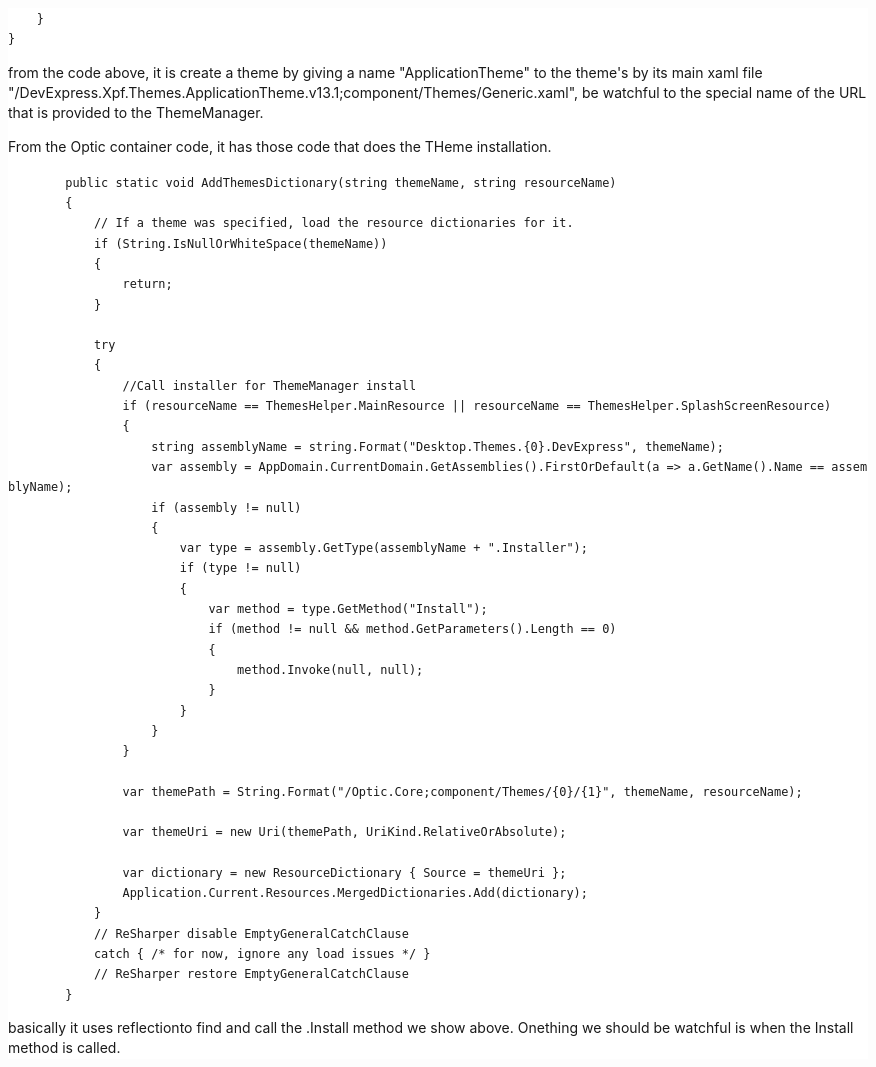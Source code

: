 ```
    }
}
```

from the code above, it is create a theme by giving a name "ApplicationTheme" to the theme's by its main xaml file "/DevExpress.Xpf.Themes.ApplicationTheme.v13.1;component/Themes/Generic.xaml", be watchful to the special name of the URL that is provided to the ThemeManager.

From the Optic container code, it has those code that does the THeme installation. 

```
		public static void AddThemesDictionary(string themeName, string resourceName)
		{
			// If a theme was specified, load the resource dictionaries for it.
			if (String.IsNullOrWhiteSpace(themeName))
			{
				return;
			}

			try
			{
				//Call installer for ThemeManager install
                if (resourceName == ThemesHelper.MainResource || resourceName == ThemesHelper.SplashScreenResource)
				{
					string assemblyName = string.Format("Desktop.Themes.{0}.DevExpress", themeName);
					var assembly = AppDomain.CurrentDomain.GetAssemblies().FirstOrDefault(a => a.GetName().Name == assemblyName);
					if (assembly != null)
					{
						var type = assembly.GetType(assemblyName + ".Installer");
						if (type != null)
						{
							var method = type.GetMethod("Install");
							if (method != null && method.GetParameters().Length == 0)
							{
								method.Invoke(null, null);
							}
						}
					}
				}

				var themePath = String.Format("/Optic.Core;component/Themes/{0}/{1}", themeName, resourceName);

				var themeUri = new Uri(themePath, UriKind.RelativeOrAbsolute);

				var dictionary = new ResourceDictionary { Source = themeUri };
				Application.Current.Resources.MergedDictionaries.Add(dictionary);
			}
			// ReSharper disable EmptyGeneralCatchClause
			catch { /* for now, ignore any load issues */ }
			// ReSharper restore EmptyGeneralCatchClause
		}

```
basically it uses reflectionto find and call the .Install method we show above. Onething we should be watchful is when the Install method is called.

